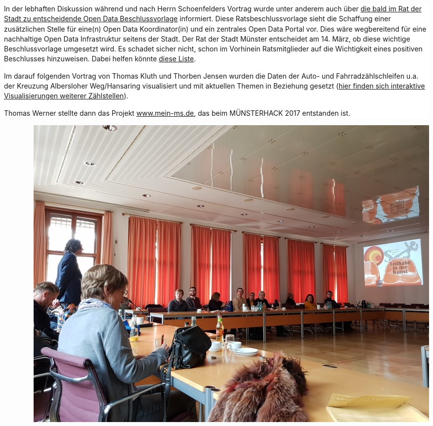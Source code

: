 In der lebhaften Diskussion während und nach Herrn Schoenfelders Vortrag wurde unter anderem auch über <a href = "https://www.stadt-muenster.de/sessionnet/sessionnetbi/vo0050.php?__kvonr=2004042838">die bald im Rat der Stadt zu entscheidende Open Data Beschlussvorlage</a> informiert.
Diese Ratsbeschlussvorlage sieht die Schaffung einer zusätzlichen Stelle für eine(n) Open Data Koordinator(in) und ein zentrales Open Data Portal vor. Dies wäre wegbereitend für eine nachhaltige Open Data Infrastruktur seitens der Stadt.
Der Rat der Stadt Münster entscheidet am 14. März, ob diese wichtige Beschlussvorlage umgesetzt wird. 
Es schadet sicher nicht, schon im Vorhinein Ratsmitglieder auf die Wichtigkeit eines positiven Beschlusses hinzuweisen. Dabei helfen könnte <a href = "https://www.stadt-muenster.de/sessionnet/sessionnetbi/kp0040.php?__kgrnr=258">diese Liste</a>.

Im darauf folgenden Vortrag von Thomas Kluth und Thorben Jensen wurden die Daten der Auto- und Fahrradzählschleifen u.a. der Kreuzung Albersloher Weg/Hansaring visualisiert und mit aktuellen Themen in Beziehung gesetzt (<a href="https://traffics.codeformuenster.org">hier finden sich interaktive Visualisierungen weiterer Zählstellen</a>). 

Thomas Werner stellte dann das Projekt <a href="https://www.mein-ms.de">www.mein-ms.de</a>, das beim MÜNSTERHACK 2017 entstanden ist.

<img class="inarticle" src="/img/odd2018/schattenskulptura.jpg" style="float:right"/>
